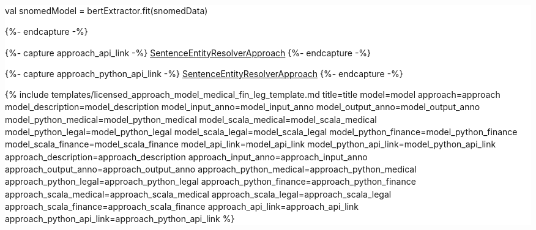 val snomedModel = bertExtractor.fit(snomedData)

{%- endcapture -%}

{%- capture approach_api_link -%}
[SentenceEntityResolverApproach](https://nlp.johnsnowlabs.com/licensed/api/com/johnsnowlabs/nlp/annotators/resolution/SentenceEntityResolverApproach)
{%- endcapture -%}

{%- capture approach_python_api_link -%}
[SentenceEntityResolverApproach](https://nlp.johnsnowlabs.com/licensed/api/python/reference/autosummary/sparknlp_jsl/annotator/resolution/sentence_entity_resolver/index.html#sparknlp_jsl.annotator.resolution.sentence_entity_resolver.SentenceEntityResolverApproach)
{%- endcapture -%}

{% include templates/licensed_approach_model_medical_fin_leg_template.md
title=title
model=model
approach=approach
model_description=model_description
model_input_anno=model_input_anno
model_output_anno=model_output_anno
model_python_medical=model_python_medical
model_scala_medical=model_scala_medical
model_python_legal=model_python_legal
model_scala_legal=model_scala_legal
model_python_finance=model_python_finance
model_scala_finance=model_scala_finance
model_api_link=model_api_link
model_python_api_link=model_python_api_link
approach_description=approach_description
approach_input_anno=approach_input_anno
approach_output_anno=approach_output_anno
approach_python_medical=approach_python_medical
approach_python_legal=approach_python_legal
approach_python_finance=approach_python_finance
approach_scala_medical=approach_scala_medical
approach_scala_legal=approach_scala_legal
approach_scala_finance=approach_scala_finance
approach_api_link=approach_api_link
approach_python_api_link=approach_python_api_link
%}
